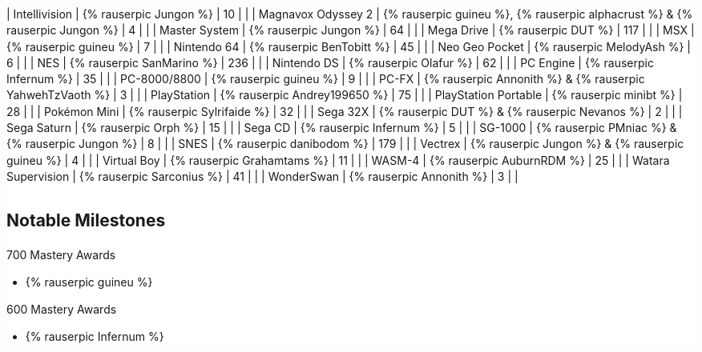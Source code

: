 | Intellivision               | {% rauserpic Jungon %}                                                                                                              | 10             |  |
| Magnavox Odyssey 2          | {% rauserpic guineu %}, {% rauserpic alphacrust %} & {% rauserpic Jungon %}                                                         | 4              |  |
| Master System               | {% rauserpic Jungon %}                                                                                                              | 64             |  |
| Mega Drive                  | {% rauserpic DUT %}                                                                                                                 | 117            |  |
| MSX                         | {% rauserpic guineu %}                                                                                                              | 7              |  |
| Nintendo 64                 | {% rauserpic BenTobitt %}                                                                                                           | 45             |  |
| Neo Geo Pocket              | {% rauserpic MelodyAsh %}                                                                                                           | 6              |  |
| NES                         | {% rauserpic SanMarino %}                                                                                                           | 236            |  |
| Nintendo DS                 | {% rauserpic Olafur %}                                                                                                              | 62             |  |
| PC Engine                   | {% rauserpic Infernum %}                                                                                                            | 35             |  |
| PC-8000/8800                | {% rauserpic guineu %}                                                                                                              | 9              |  |
| PC-FX                       | {% rauserpic Annonith %} & {% rauserpic YahwehTzVaoth %}                                                                            | 3              |  |
| PlayStation                 | {% rauserpic Andrey199650 %}                                                                                                        | 75             |  |
| PlayStation Portable        | {% rauserpic minibt %}                                                                                                              | 28             |  |
| Pokémon Mini                | {% rauserpic Sylrifaide %}                                                                                                          | 32             |  |
| Sega 32X                    | {% rauserpic DUT %} & {% rauserpic Nevanos %}                                                                                       | 2              |  |
| Sega Saturn                 | {% rauserpic Orph %}                                                                                                                | 15             |  |
| Sega CD                     | {% rauserpic Infernum %}                                                                                                            | 5              |  |
| SG-1000                     | {% rauserpic PMniac %} & {% rauserpic Jungon %}                                                                                     | 8              |  |
| SNES                        | {% rauserpic danibodom %}                                                                                                           | 179            |  |
| Vectrex                     | {% rauserpic Jungon %} & {% rauserpic guineu %}                                                                                     | 4              |  |
| Virtual Boy                 | {% rauserpic Grahamtams %}                                                                                                          | 11             |  |
| WASM-4                      | {% rauserpic AuburnRDM %}                                                                                                           | 25             |  |
| Watara Supervision          | {% rauserpic Sarconius %}                                                                                                           | 41             |  |
| WonderSwan                  | {% rauserpic Annonith %}                                                                                                            | 3              |  |

## Notable Milestones

700 Mastery Awards
- {% rauserpic guineu %}

600 Mastery Awards
- {% rauserpic Infernum %}
